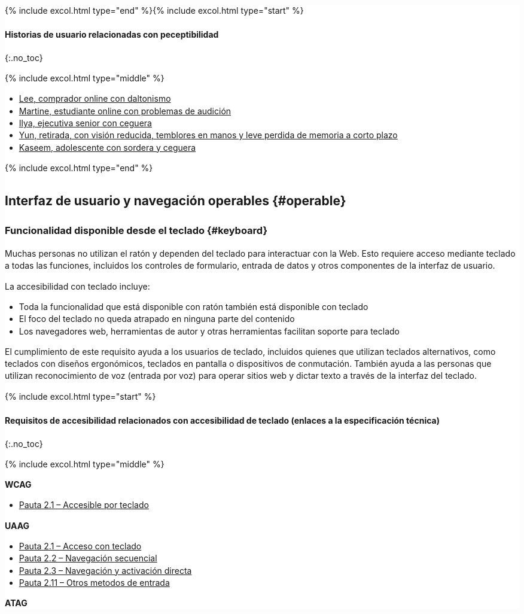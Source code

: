 {% include excol.html type="end" %}{% include excol.html type="start" %}

#### Historias de usuario relacionadas con peceptibilidad
{:.no_toc}

{% include excol.html type="middle" %}

-   [Lee, comprador online con daltonismo](/people-use-web/user-stories/#s#reporter)
-   [Martine, estudiante online con problemas de audición](/people-use-web/user-stories/#reporter)
-   [Ilya, ejecutiva senior con ceguera](/people-use-web/user-stories/#accountant)
-   [Yun, retirada, con visión reducida, temblores en manos y leve perdida de memoria a corto plazo](/people-use-web/user-stories/#retiree)
-   [Kaseem, adolescente con sordera y ceguera](/people-use-web/user-stories/#teenager)

{% include excol.html type="end" %}

## Interfaz de usuario y navegación operables {#operable}

### Funcionalidad disponible desde el teclado {#keyboard}

Muchas personas no utilizan el ratón y dependen del teclado para interactuar con la Web. Esto requiere acceso mediante teclado a todas las funciones, incluidos los controles de formulario, entrada de datos y otros componentes de la interfaz de usuario.

La accesibilidad con teclado incluye:

-   Toda la funcionalidad que está disponible con ratón también está disponible con teclado
-   El foco del teclado no queda atrapado en ninguna parte del contenido
-   Los navegadores web, herramientas de autor y otras herramientas facilitan soporte para teclado

El cumplimiento de este requisito ayuda a los usuarios de teclado, incluidos quienes que utilizan teclados alternativos, como teclados con diseños ergonómicos, teclados en pantalla o dispositivos de conmutación. También ayuda a las personas que utilizan reconocimiento de voz (entrada por voz) para operar sitios web y dictar texto a través de la interfaz del teclado.

{% include excol.html type="start" %}

#### Requisitos de accesibilidad relacionados con accesibilidad de teclado (enlaces a la especificación técnica)
{:.no_toc}

{% include excol.html type="middle" %}

**WCAG**

-   [Pauta 2.1 – Accesible por teclado](https://www.w3.org/WAI/WCAG21/quickref/#keyboard-accessible)

**UAAG**

-   [Pauta 2.1 – Acceso con teclado](https://www.w3.org/TR/UAAG20/#gl-keyboard-access)
-   [Pauta 2.2 – Navegación secuencial](https://www.w3.org/TR/UAAG20/#gl-sequential-navigation)
-   [Pauta 2.3 – Navegación y activación directa](https://www.w3.org/TR/UAAG20/#gl-direct-navigation-and-activation)
-   [Pauta 2.11 – Otros metodos de entrada](https://www.w3.org/TR/UAAG20/#gl-other-devices)

**ATAG**
